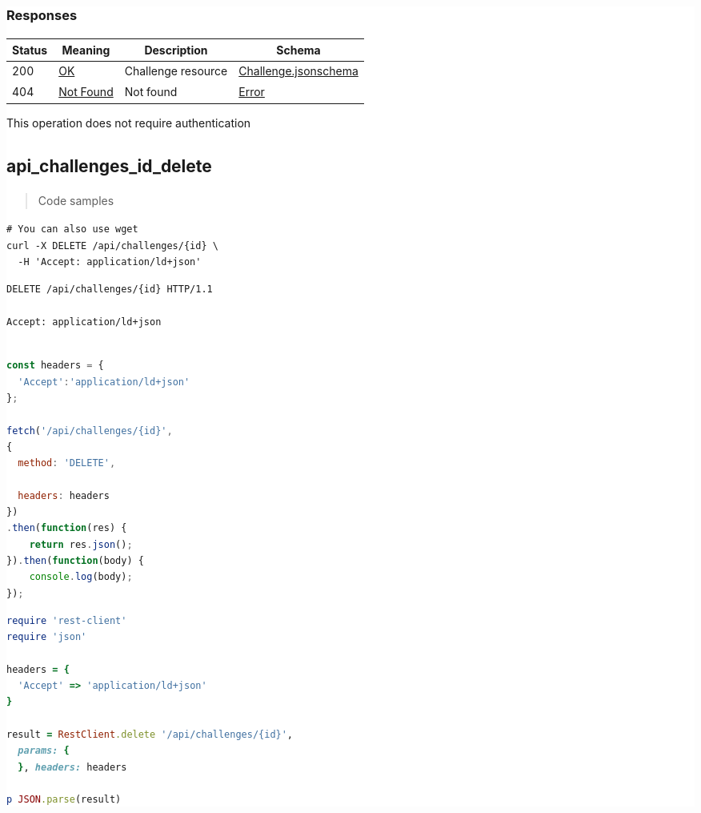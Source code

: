 <h3 id="api_challenges_id_get-responses">Responses</h3>

|Status|Meaning|Description|Schema|
|---|---|---|---|
|200|[OK](https://tools.ietf.org/html/rfc7231#section-6.3.1)|Challenge resource|[Challenge.jsonschema](#schemachallenge.jsonschema)|
|404|[Not Found](https://tools.ietf.org/html/rfc7231#section-6.5.4)|Not found|[Error](#schemaerror)|

<aside class="success">
This operation does not require authentication
</aside>

## api_challenges_id_delete

<a id="opIdapi_challenges_id_delete"></a>

> Code samples

```shell
# You can also use wget
curl -X DELETE /api/challenges/{id} \
  -H 'Accept: application/ld+json'

```

```http
DELETE /api/challenges/{id} HTTP/1.1

Accept: application/ld+json

```

```javascript

const headers = {
  'Accept':'application/ld+json'
};

fetch('/api/challenges/{id}',
{
  method: 'DELETE',

  headers: headers
})
.then(function(res) {
    return res.json();
}).then(function(body) {
    console.log(body);
});

```

```ruby
require 'rest-client'
require 'json'

headers = {
  'Accept' => 'application/ld+json'
}

result = RestClient.delete '/api/challenges/{id}',
  params: {
  }, headers: headers

p JSON.parse(result)

```
